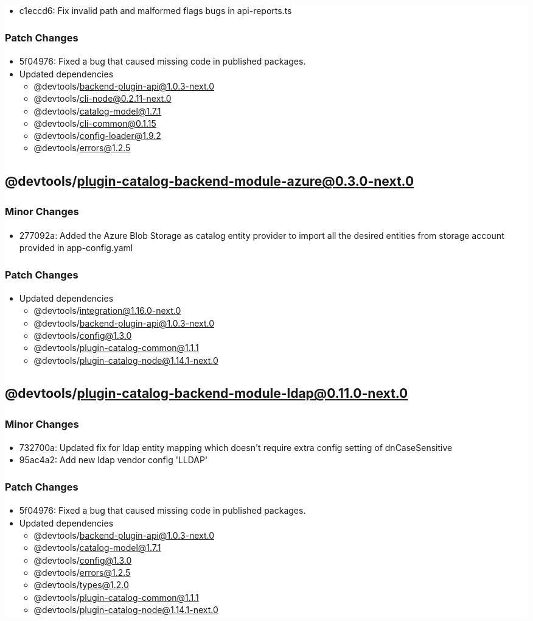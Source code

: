 - c1eccd6: Fix invalid path and malformed flags bugs in api-reports.ts

### Patch Changes

- 5f04976: Fixed a bug that caused missing code in published packages.
- Updated dependencies
  - @devtools/backend-plugin-api@1.0.3-next.0
  - @devtools/cli-node@0.2.11-next.0
  - @devtools/catalog-model@1.7.1
  - @devtools/cli-common@0.1.15
  - @devtools/config-loader@1.9.2
  - @devtools/errors@1.2.5

## @devtools/plugin-catalog-backend-module-azure@0.3.0-next.0

### Minor Changes

- 277092a: Added the Azure Blob Storage as catalog entity provider to import all the desired entities from storage account provided in app-config.yaml

### Patch Changes

- Updated dependencies
  - @devtools/integration@1.16.0-next.0
  - @devtools/backend-plugin-api@1.0.3-next.0
  - @devtools/config@1.3.0
  - @devtools/plugin-catalog-common@1.1.1
  - @devtools/plugin-catalog-node@1.14.1-next.0

## @devtools/plugin-catalog-backend-module-ldap@0.11.0-next.0

### Minor Changes

- 732700a: Updated fix for ldap entity mapping which doesn't require extra config setting of dnCaseSensitive
- 95ac4a2: Add new ldap vendor config 'LLDAP'

### Patch Changes

- 5f04976: Fixed a bug that caused missing code in published packages.
- Updated dependencies
  - @devtools/backend-plugin-api@1.0.3-next.0
  - @devtools/catalog-model@1.7.1
  - @devtools/config@1.3.0
  - @devtools/errors@1.2.5
  - @devtools/types@1.2.0
  - @devtools/plugin-catalog-common@1.1.1
  - @devtools/plugin-catalog-node@1.14.1-next.0
